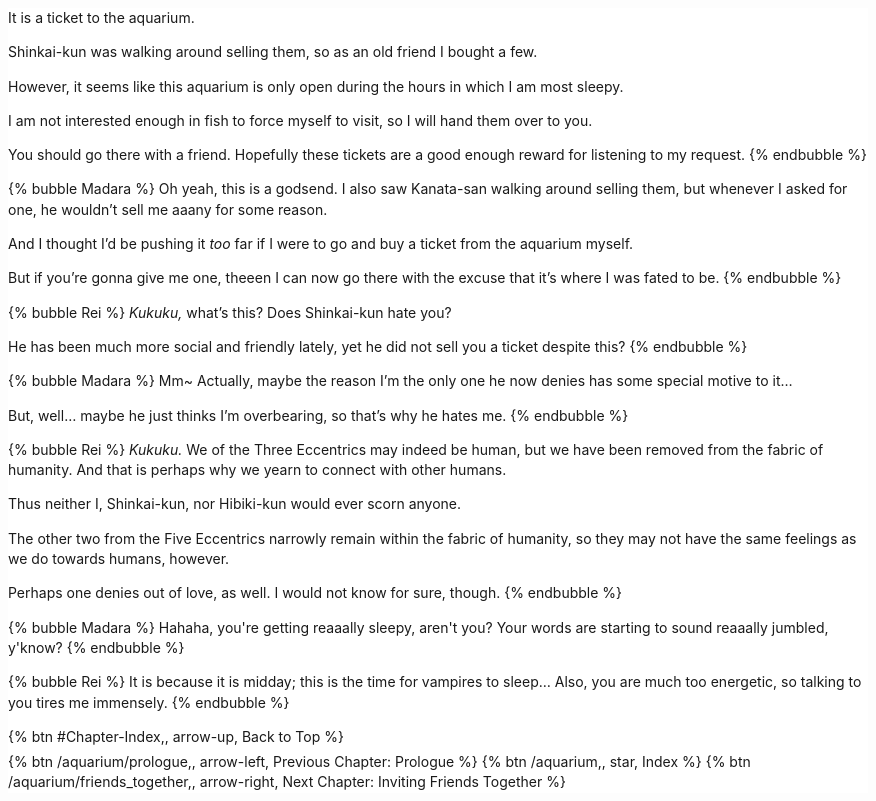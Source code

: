 It is a ticket to the aquarium.

Shinkai-kun was walking around selling them, so as an old friend I bought a few.

However, it seems like this aquarium is only open during the hours in which I am most sleepy.

I am not interested enough in fish to force myself to visit, so I will hand them over to you.

You should go there with a friend. Hopefully these tickets are a good enough reward for listening to my request.
{% endbubble %}

{% bubble Madara %}
Oh yeah, this is a godsend. I also saw Kanata-san walking around selling them, but whenever I asked for one, he wouldn’t sell me aaany for some reason.

And I thought I’d be pushing it *too* far if I were to go and buy a ticket from the aquarium myself.

But if you’re gonna give me one, theeen I can now go there with the excuse that it’s where I was fated to be.
{% endbubble %}

{% bubble Rei %}
*Kukuku,* what’s this? Does Shinkai-kun hate you?

He has been much more social and friendly lately, yet he did not sell you a ticket despite this?
{% endbubble %}

{% bubble Madara %}
Mm~ Actually, maybe the reason I’m the only one he now denies has some special motive to it…

But, well… maybe he just thinks I’m overbearing, so that’s why he hates me.
{% endbubble %}

{% bubble Rei %}
*Kukuku.* We of the Three Eccentrics may indeed be human, but we have been removed from the fabric of humanity. And that is perhaps why we yearn to connect with other humans.

Thus neither I, Shinkai-kun, nor Hibiki-kun would ever scorn anyone.

The other two from the Five Eccentrics narrowly remain within the fabric of humanity, so they may not have the same feelings as we do towards humans, however.

Perhaps one denies out of love, as well. I would not know for sure, though.
{% endbubble %}

{% bubble Madara %}
Hahaha, you're getting reaaally sleepy, aren't you? Your words are starting to sound reaaally jumbled, y'know?
{% endbubble %}

{% bubble Rei %}
It is because it is midday; this is the time for vampires to sleep… Also, you are much too energetic, so talking to you tires me immensely.
{% endbubble %}

<div toc>
<div style="margin-bottom:5px">{% btn #Chapter-Index,, arrow-up, Back to Top %}</div>
{% btn /aquarium/prologue,, arrow-left, Previous Chapter: Prologue %}
{% btn /aquarium,, star, Index %}
{% btn /aquarium/friends_together,, arrow-right, Next Chapter: Inviting Friends Together %}
</div>
